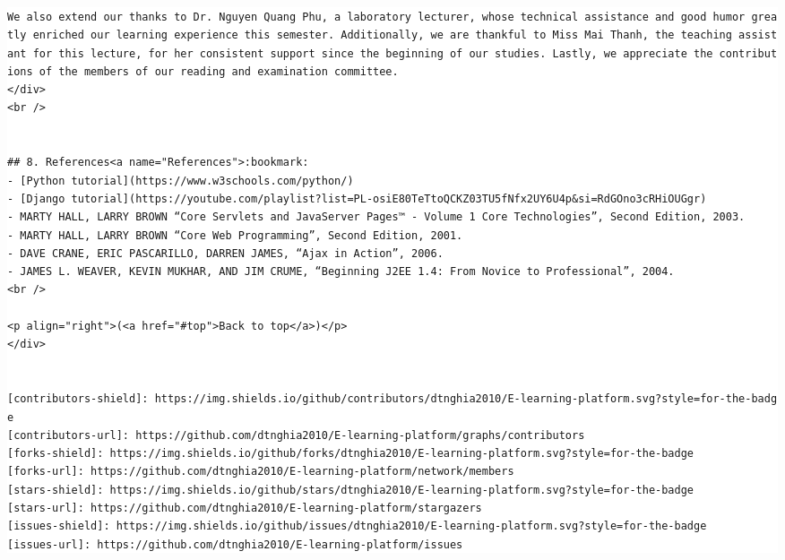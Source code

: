    ```
We also extend our thanks to Dr. Nguyen Quang Phu, a laboratory lecturer, whose technical assistance and good humor greatly enriched our learning experience this semester. Additionally, we are thankful to Miss Mai Thanh, the teaching assistant for this lecture, for her consistent support since the beginning of our studies. Lastly, we appreciate the contributions of the members of our reading and examination committee.
</div>
<br />


## 8. References<a name="References">:bookmark:
- [Python tutorial](https://www.w3schools.com/python/)
- [Django tutorial](https://youtube.com/playlist?list=PL-osiE80TeTtoQCKZ03TU5fNfx2UY6U4p&si=RdGOno3cRHiOUGgr)
- MARTY HALL, LARRY BROWN “Core Servlets and JavaServer Pages™ - Volume 1 Core Technologies”, Second Edition, 2003.
- MARTY HALL, LARRY BROWN “Core Web Programming”, Second Edition, 2001.
- DAVE CRANE, ERIC PASCARILLO, DARREN JAMES, “Ajax in Action”, 2006.
- JAMES L. WEAVER, KEVIN MUKHAR, AND JIM CRUME, “Beginning J2EE 1.4: From Novice to Professional”, 2004.
<br />

<p align="right">(<a href="#top">Back to top</a>)</p>
</div>


[contributors-shield]: https://img.shields.io/github/contributors/dtnghia2010/E-learning-platform.svg?style=for-the-badge
[contributors-url]: https://github.com/dtnghia2010/E-learning-platform/graphs/contributors
[forks-shield]: https://img.shields.io/github/forks/dtnghia2010/E-learning-platform.svg?style=for-the-badge
[forks-url]: https://github.com/dtnghia2010/E-learning-platform/network/members
[stars-shield]: https://img.shields.io/github/stars/dtnghia2010/E-learning-platform.svg?style=for-the-badge
[stars-url]: https://github.com/dtnghia2010/E-learning-platform/stargazers
[issues-shield]: https://img.shields.io/github/issues/dtnghia2010/E-learning-platform.svg?style=for-the-badge
[issues-url]: https://github.com/dtnghia2010/E-learning-platform/issues
